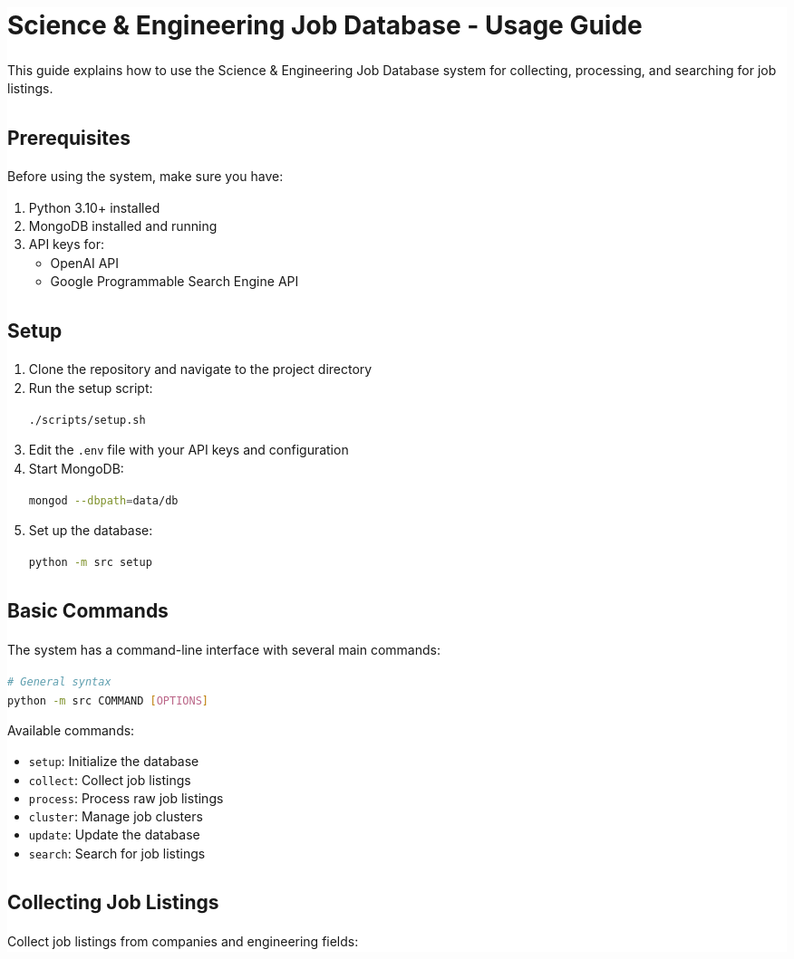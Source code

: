 # Science & Engineering Job Database - Usage Guide

This guide explains how to use the Science & Engineering Job Database system for collecting, processing, and searching for job listings.

## Prerequisites

Before using the system, make sure you have:

1. Python 3.10+ installed
2. MongoDB installed and running
3. API keys for:
   - OpenAI API
   - Google Programmable Search Engine API

## Setup

1. Clone the repository and navigate to the project directory
2. Run the setup script:
   ```bash
   ./scripts/setup.sh
   ```
3. Edit the `.env` file with your API keys and configuration
4. Start MongoDB:
   ```bash
   mongod --dbpath=data/db
   ```
5. Set up the database:
   ```bash
   python -m src setup
   ```

## Basic Commands

The system has a command-line interface with several main commands:

```bash
# General syntax
python -m src COMMAND [OPTIONS]
```

Available commands:
- `setup`: Initialize the database
- `collect`: Collect job listings
- `process`: Process raw job listings
- `cluster`: Manage job clusters
- `update`: Update the database
- `search`: Search for job listings

## Collecting Job Listings

Collect job listings from companies and engineering fields:
